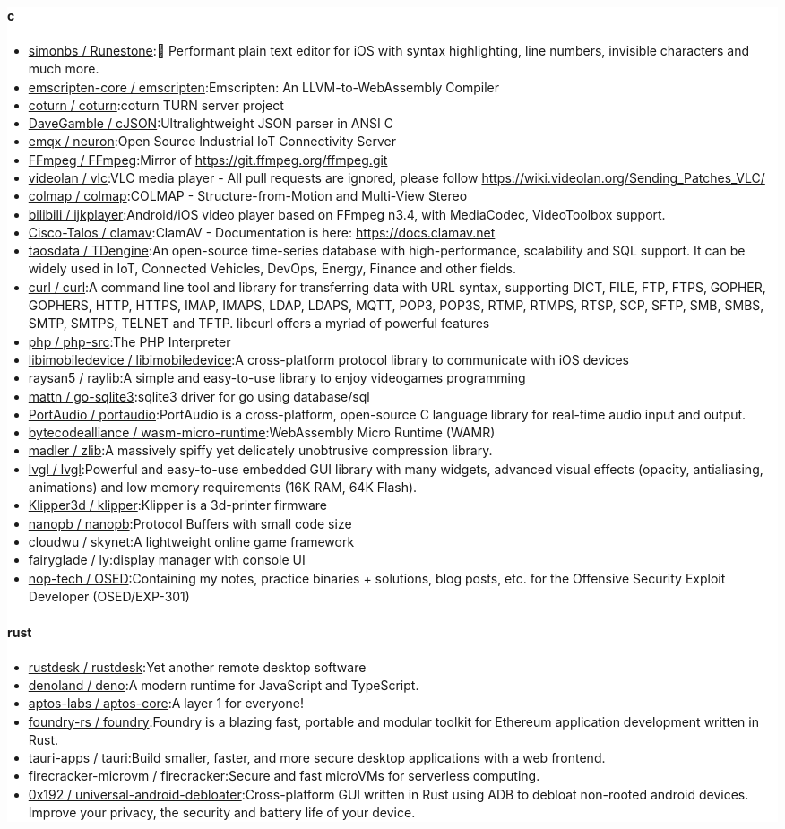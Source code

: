 #### c
* [simonbs / Runestone](https://github.com/simonbs/Runestone):📝
Performant plain text editor for iOS with syntax highlighting, line numbers, invisible characters and much more.
* [emscripten-core / emscripten](https://github.com/emscripten-core/emscripten):Emscripten: An LLVM-to-WebAssembly Compiler
* [coturn / coturn](https://github.com/coturn/coturn):coturn TURN server project
* [DaveGamble / cJSON](https://github.com/DaveGamble/cJSON):Ultralightweight JSON parser in ANSI C
* [emqx / neuron](https://github.com/emqx/neuron):Open Source Industrial IoT Connectivity Server
* [FFmpeg / FFmpeg](https://github.com/FFmpeg/FFmpeg):Mirror of https://git.ffmpeg.org/ffmpeg.git
* [videolan / vlc](https://github.com/videolan/vlc):VLC media player - All pull requests are ignored, please follow https://wiki.videolan.org/Sending_Patches_VLC/
* [colmap / colmap](https://github.com/colmap/colmap):COLMAP - Structure-from-Motion and Multi-View Stereo
* [bilibili / ijkplayer](https://github.com/bilibili/ijkplayer):Android/iOS video player based on FFmpeg n3.4, with MediaCodec, VideoToolbox support.
* [Cisco-Talos / clamav](https://github.com/Cisco-Talos/clamav):ClamAV - Documentation is here: https://docs.clamav.net
* [taosdata / TDengine](https://github.com/taosdata/TDengine):An open-source time-series database with high-performance, scalability and SQL support. It can be widely used in IoT, Connected Vehicles, DevOps, Energy, Finance and other fields.
* [curl / curl](https://github.com/curl/curl):A command line tool and library for transferring data with URL syntax, supporting DICT, FILE, FTP, FTPS, GOPHER, GOPHERS, HTTP, HTTPS, IMAP, IMAPS, LDAP, LDAPS, MQTT, POP3, POP3S, RTMP, RTMPS, RTSP, SCP, SFTP, SMB, SMBS, SMTP, SMTPS, TELNET and TFTP. libcurl offers a myriad of powerful features
* [php / php-src](https://github.com/php/php-src):The PHP Interpreter
* [libimobiledevice / libimobiledevice](https://github.com/libimobiledevice/libimobiledevice):A cross-platform protocol library to communicate with iOS devices
* [raysan5 / raylib](https://github.com/raysan5/raylib):A simple and easy-to-use library to enjoy videogames programming
* [mattn / go-sqlite3](https://github.com/mattn/go-sqlite3):sqlite3 driver for go using database/sql
* [PortAudio / portaudio](https://github.com/PortAudio/portaudio):PortAudio is a cross-platform, open-source C language library for real-time audio input and output.
* [bytecodealliance / wasm-micro-runtime](https://github.com/bytecodealliance/wasm-micro-runtime):WebAssembly Micro Runtime (WAMR)
* [madler / zlib](https://github.com/madler/zlib):A massively spiffy yet delicately unobtrusive compression library.
* [lvgl / lvgl](https://github.com/lvgl/lvgl):Powerful and easy-to-use embedded GUI library with many widgets, advanced visual effects (opacity, antialiasing, animations) and low memory requirements (16K RAM, 64K Flash).
* [Klipper3d / klipper](https://github.com/Klipper3d/klipper):Klipper is a 3d-printer firmware
* [nanopb / nanopb](https://github.com/nanopb/nanopb):Protocol Buffers with small code size
* [cloudwu / skynet](https://github.com/cloudwu/skynet):A lightweight online game framework
* [fairyglade / ly](https://github.com/fairyglade/ly):display manager with console UI
* [nop-tech / OSED](https://github.com/nop-tech/OSED):Containing my notes, practice binaries + solutions, blog posts, etc. for the Offensive Security Exploit Developer (OSED/EXP-301)

#### rust
* [rustdesk / rustdesk](https://github.com/rustdesk/rustdesk):Yet another remote desktop software
* [denoland / deno](https://github.com/denoland/deno):A modern runtime for JavaScript and TypeScript.
* [aptos-labs / aptos-core](https://github.com/aptos-labs/aptos-core):A layer 1 for everyone!
* [foundry-rs / foundry](https://github.com/foundry-rs/foundry):Foundry is a blazing fast, portable and modular toolkit for Ethereum application development written in Rust.
* [tauri-apps / tauri](https://github.com/tauri-apps/tauri):Build smaller, faster, and more secure desktop applications with a web frontend.
* [firecracker-microvm / firecracker](https://github.com/firecracker-microvm/firecracker):Secure and fast microVMs for serverless computing.
* [0x192 / universal-android-debloater](https://github.com/0x192/universal-android-debloater):Cross-platform GUI written in Rust using ADB to debloat non-rooted android devices. Improve your privacy, the security and battery life of your device.